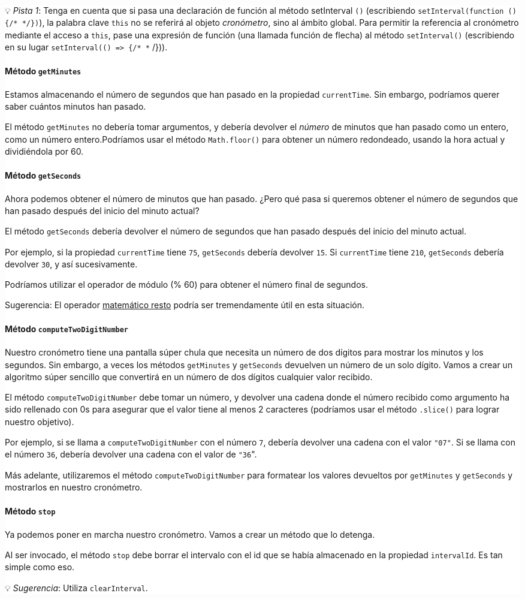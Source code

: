 :bulb: _Pista 1_: Tenga en cuenta que si pasa una declaración de función al método setInterval `()` (escribiendo `setInterval(function () {/* */})`), la palabra clave `this` no se referirá al objeto _cronómetro_, sino al ámbito global. Para permitir la referencia al cronómetro mediante el acceso a `this`, pase una expresión de función (una llamada función de flecha) al método `setInterval()` (escribiendo en su lugar `setInterval(() => {/* *` /})).

#### Método `getMinutes`

Estamos almacenando el número de segundos que han pasado en la propiedad `currentTime`. Sin embargo, podríamos querer saber cuántos minutos han pasado.

El método `getMinutes` no debería tomar argumentos, y debería devolver el _número_ de minutos que han pasado como un entero, como un número entero.Podríamos usar el método `Math.floor()` para obtener un número redondeado, usando la hora actual y dividiéndola por 60.

#### Método `getSeconds`

Ahora podemos obtener el número de minutos que han pasado. ¿Pero qué pasa si queremos obtener el número de segundos que han pasado después del inicio del minuto actual?

El método `getSeconds` debería devolver el número de segundos que han pasado después del inicio del minuto actual.

Por ejemplo, si la propiedad `currentTime` tiene `75`, `getSeconds` debería devolver `15`. Si `currentTime` tiene `210`, `getSeconds` debería devolver `30`, y así sucesivamente.

Podríamos utilizar el operador de módulo (% 60) para obtener el número final de segundos.

Sugerencia: El operador [matemático resto](https://developer.mozilla.org/en-US/docs/Web/JavaScript/Reference/Operators/Remainder) podría ser tremendamente útil en esta situación.

#### Método `computeTwoDigitNumber`

Nuestro cronómetro tiene una pantalla súper chula que necesita un número de dos dígitos para mostrar los minutos y los segundos. Sin embargo, a veces los métodos `getMinutes` y `getSeconds` devuelven un número de un solo dígito. Vamos a crear un algoritmo súper sencillo que convertirá en un número de dos dígitos cualquier valor recibido.

El método `computeTwoDigitNumber` debe tomar un número, y devolver una cadena donde el número recibido como argumento ha sido rellenado con 0s para asegurar que el valor tiene al menos 2 caracteres (podríamos usar el método `.slice()` para lograr nuestro objetivo).

Por ejemplo, si se llama a `computeTwoDigitNumber` con el número `7`, debería devolver una cadena con el valor `"07"`. Si se llama con el número `36`, debería devolver una cadena con el valor de `"36`".

Más adelante, utilizaremos el método `computeTwoDigitNumber` para formatear los valores devueltos por `getMinutes` y `getSeconds` y mostrarlos en nuestro cronómetro.

#### Método `stop`

Ya podemos poner en marcha nuestro cronómetro. Vamos a crear un método que lo detenga.

Al ser invocado, el método `stop` debe borrar el intervalo con el id que se había almacenado en la propiedad `intervalId`. Es tan simple como eso.

:bulb: _Sugerencia_: Utiliza `clearInterval`.
